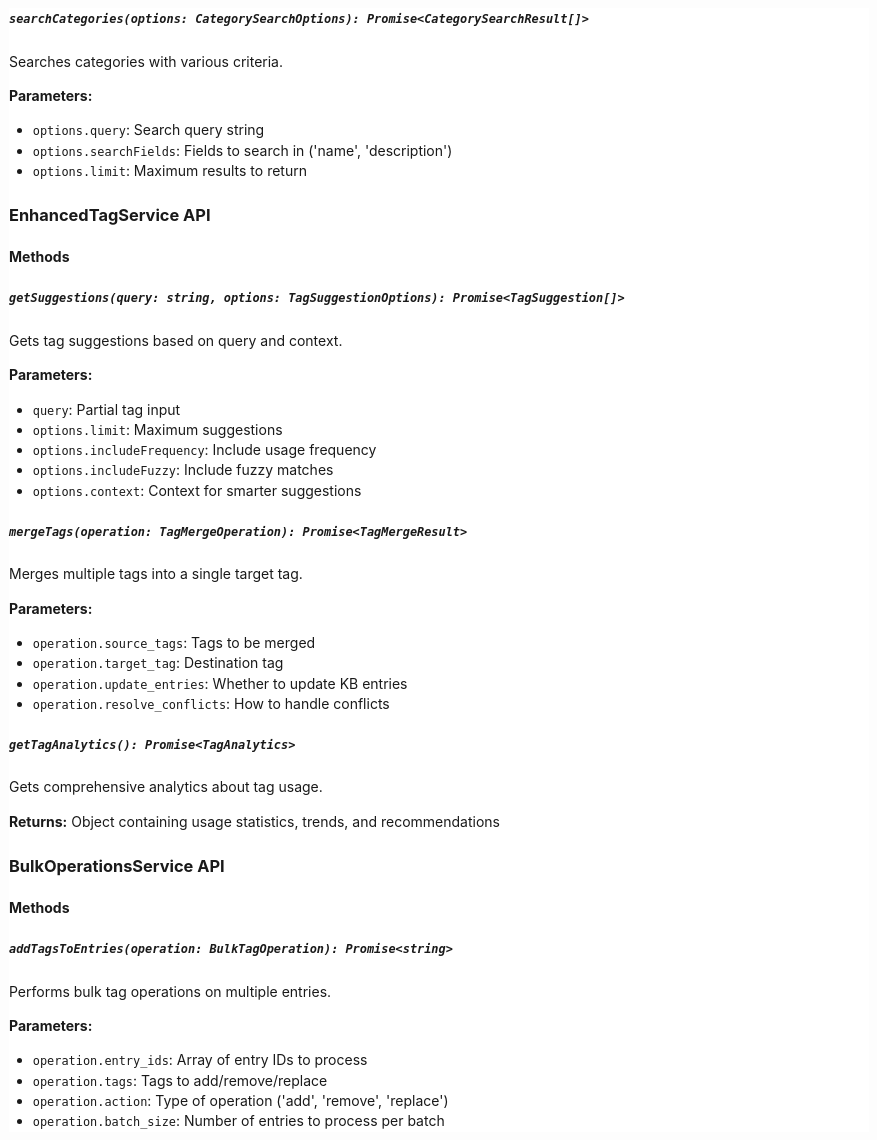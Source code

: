 ##### `searchCategories(options: CategorySearchOptions): Promise<CategorySearchResult[]>`

Searches categories with various criteria.

**Parameters:**
- `options.query`: Search query string
- `options.searchFields`: Fields to search in ('name', 'description')
- `options.limit`: Maximum results to return

### EnhancedTagService API

#### Methods

##### `getSuggestions(query: string, options: TagSuggestionOptions): Promise<TagSuggestion[]>`

Gets tag suggestions based on query and context.

**Parameters:**
- `query`: Partial tag input
- `options.limit`: Maximum suggestions
- `options.includeFrequency`: Include usage frequency
- `options.includeFuzzy`: Include fuzzy matches
- `options.context`: Context for smarter suggestions

##### `mergeTags(operation: TagMergeOperation): Promise<TagMergeResult>`

Merges multiple tags into a single target tag.

**Parameters:**
- `operation.source_tags`: Tags to be merged
- `operation.target_tag`: Destination tag
- `operation.update_entries`: Whether to update KB entries
- `operation.resolve_conflicts`: How to handle conflicts

##### `getTagAnalytics(): Promise<TagAnalytics>`

Gets comprehensive analytics about tag usage.

**Returns:** Object containing usage statistics, trends, and recommendations

### BulkOperationsService API

#### Methods

##### `addTagsToEntries(operation: BulkTagOperation): Promise<string>`

Performs bulk tag operations on multiple entries.

**Parameters:**
- `operation.entry_ids`: Array of entry IDs to process
- `operation.tags`: Tags to add/remove/replace
- `operation.action`: Type of operation ('add', 'remove', 'replace')
- `operation.batch_size`: Number of entries to process per batch
